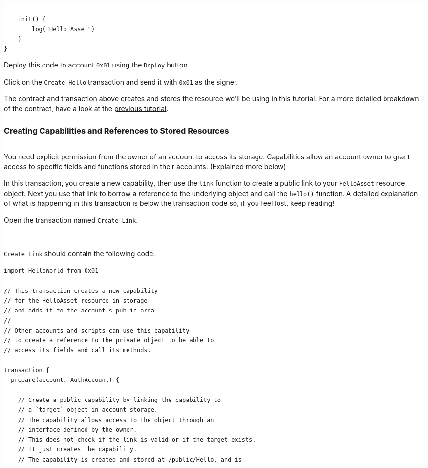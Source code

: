 ```cadence HelloWorldResource-2.cdc

    init() {
        log("Hello Asset")
    }
}
```

<Callout type="info">

Deploy this code to account `0x01` using the `Deploy` button.

</Callout>

<Callout type="info">

Click on the `Create Hello` transaction and send it with `0x01` as the signer.

</Callout>

The contract and transaction above creates and stores the resource we'll be using in this tutorial.
For a more detailed breakdown of the contract, have a look at the [previous tutorial](./03-resources.md).

### Creating Capabilities and References to Stored Resources

---
You need explicit permission from the owner of an account to access its storage.
Capabilities allow an account owner to grant access to specific fields and functions
stored in their accounts. (Explained more below)

In this transaction, you create a new capability,
then use the `link` function to create a public link to your `HelloAsset` resource object.
Next you use that link to borrow a [reference](../language/references.mdx)
to the underlying object and call the `hello()` function.
A detailed explanation of what is happening in this transaction
is below the transaction code so, if you feel lost, keep reading!

<Callout type="info">

Open the transaction named `Create Link`.

<br />

`Create Link` should contain the following code:

</Callout>

```cadence CreateLink
import HelloWorld from 0x01

// This transaction creates a new capability
// for the HelloAsset resource in storage
// and adds it to the account's public area.
//
// Other accounts and scripts can use this capability
// to create a reference to the private object to be able to
// access its fields and call its methods.

transaction {
  prepare(account: AuthAccount) {

    // Create a public capability by linking the capability to
    // a `target` object in account storage.
    // The capability allows access to the object through an
    // interface defined by the owner.
    // This does not check if the link is valid or if the target exists.
    // It just creates the capability.
    // The capability is created and stored at /public/Hello, and is
```